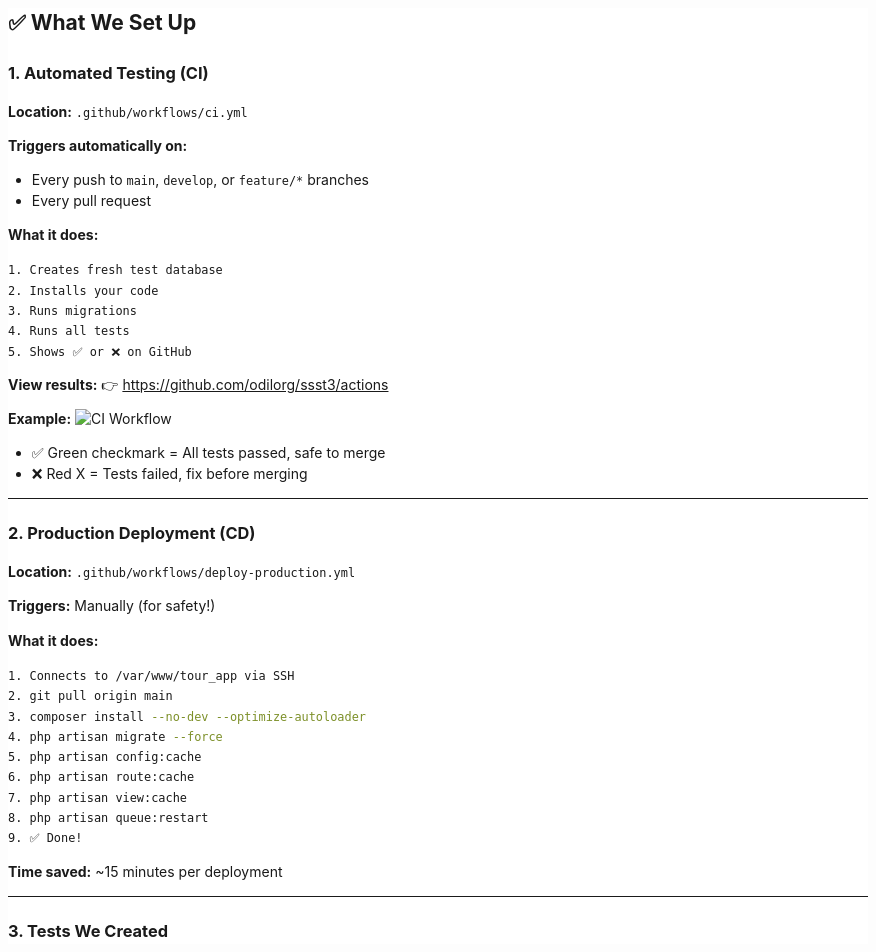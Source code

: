 
## ✅ What We Set Up

### **1. Automated Testing (CI)**

**Location:** `.github/workflows/ci.yml`

**Triggers automatically on:**
- Every push to `main`, `develop`, or `feature/*` branches
- Every pull request

**What it does:**
```bash
1. Creates fresh test database
2. Installs your code
3. Runs migrations
4. Runs all tests
5. Shows ✅ or ❌ on GitHub
```

**View results:**
👉 https://github.com/odilorg/ssst3/actions

**Example:**
![CI Workflow](https://i.imgur.com/example.png)
- ✅ Green checkmark = All tests passed, safe to merge
- ❌ Red X = Tests failed, fix before merging

---

### **2. Production Deployment (CD)**

**Location:** `.github/workflows/deploy-production.yml`

**Triggers:** Manually (for safety!)

**What it does:**
```bash
1. Connects to /var/www/tour_app via SSH
2. git pull origin main
3. composer install --no-dev --optimize-autoloader
4. php artisan migrate --force
5. php artisan config:cache
6. php artisan route:cache
7. php artisan view:cache
8. php artisan queue:restart
9. ✅ Done!
```

**Time saved:** ~15 minutes per deployment

---

### **3. Tests We Created**
